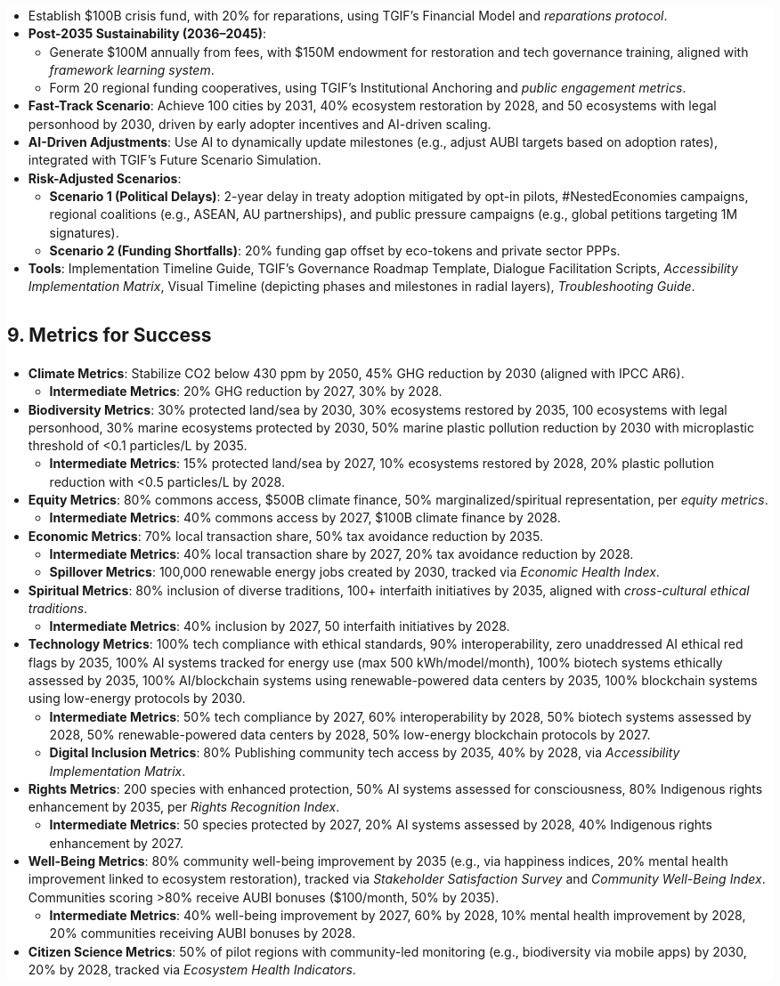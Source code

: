   - Establish $100B crisis fund, with 20% for reparations, using TGIF’s Financial Model and *reparations protocol*.
- **Post-2035 Sustainability (2036–2045)**:
  - Generate $100M annually from fees, with $150M endowment for restoration and tech governance training, aligned with *framework learning system*.
  - Form 20 regional funding cooperatives, using TGIF’s Institutional Anchoring and *public engagement metrics*.
- **Fast-Track Scenario**: Achieve 100 cities by 2031, 40% ecosystem restoration by 2028, and 50 ecosystems with legal personhood by 2030, driven by early adopter incentives and AI-driven scaling.
- **AI-Driven Adjustments**: Use AI to dynamically update milestones (e.g., adjust AUBI targets based on adoption rates), integrated with TGIF’s Future Scenario Simulation.
- **Risk-Adjusted Scenarios**:  
  - **Scenario 1 (Political Delays)**: 2-year delay in treaty adoption mitigated by opt-in pilots, #NestedEconomies campaigns, regional coalitions (e.g., ASEAN, AU partnerships), and public pressure campaigns (e.g., global petitions targeting 1M signatures).  
  - **Scenario 2 (Funding Shortfalls)**: 20% funding gap offset by eco-tokens and private sector PPPs.
- **Tools**: Implementation Timeline Guide, TGIF’s Governance Roadmap Template, Dialogue Facilitation Scripts, *Accessibility Implementation Matrix*, Visual Timeline (depicting phases and milestones in radial layers), *Troubleshooting Guide*.

## 9. Metrics for Success
- **Climate Metrics**: Stabilize CO2 below 430 ppm by 2050, 45% GHG reduction by 2030 (aligned with IPCC AR6).
  - **Intermediate Metrics**: 20% GHG reduction by 2027, 30% by 2028.
- **Biodiversity Metrics**: 30% protected land/sea by 2030, 30% ecosystems restored by 2035, 100 ecosystems with legal personhood, 30% marine ecosystems protected by 2030, 50% marine plastic pollution reduction by 2030 with microplastic threshold of <0.1 particles/L by 2035.
  - **Intermediate Metrics**: 15% protected land/sea by 2027, 10% ecosystems restored by 2028, 20% plastic pollution reduction with <0.5 particles/L by 2028.
- **Equity Metrics**: 80% commons access, $500B climate finance, 50% marginalized/spiritual representation, per *equity metrics*.
  - **Intermediate Metrics**: 40% commons access by 2027, $100B climate finance by 2028.
- **Economic Metrics**: 70% local transaction share, 50% tax avoidance reduction by 2035.
  - **Intermediate Metrics**: 40% local transaction share by 2027, 20% tax avoidance reduction by 2028.
  - **Spillover Metrics**: 100,000 renewable energy jobs created by 2030, tracked via *Economic Health Index*.
- **Spiritual Metrics**: 80% inclusion of diverse traditions, 100+ interfaith initiatives by 2035, aligned with *cross-cultural ethical traditions*.
  - **Intermediate Metrics**: 40% inclusion by 2027, 50 interfaith initiatives by 2028.
- **Technology Metrics**: 100% tech compliance with ethical standards, 90% interoperability, zero unaddressed AI ethical red flags by 2035, 100% AI systems tracked for energy use (max 500 kWh/model/month), 100% biotech systems ethically assessed by 2035, 100% AI/blockchain systems using renewable-powered data centers by 2035, 100% blockchain systems using low-energy protocols by 2030.
  - **Intermediate Metrics**: 50% tech compliance by 2027, 60% interoperability by 2028, 50% biotech systems assessed by 2028, 50% renewable-powered data centers by 2028, 50% low-energy blockchain protocols by 2027.
  - **Digital Inclusion Metrics**: 80% Publishing community tech access by 2035, 40% by 2028, via *Accessibility Implementation Matrix*.
- **Rights Metrics**: 200 species with enhanced protection, 50% AI systems assessed for consciousness, 80% Indigenous rights enhancement by 2035, per *Rights Recognition Index*.
  - **Intermediate Metrics**: 50 species protected by 2027, 20% AI systems assessed by 2028, 40% Indigenous rights enhancement by 2027.
- **Well-Being Metrics**: 80% community well-being improvement by 2035 (e.g., via happiness indices, 20% mental health improvement linked to ecosystem restoration), tracked via *Stakeholder Satisfaction Survey* and *Community Well-Being Index*. Communities scoring >80% receive AUBI bonuses ($100/month, 50% by 2035).
  - **Intermediate Metrics**: 40% well-being improvement by 2027, 60% by 2028, 10% mental health improvement by 2028, 20% communities receiving AUBI bonuses by 2028.
- **Citizen Science Metrics**: 50% of pilot regions with community-led monitoring (e.g., biodiversity via mobile apps) by 2030, 20% by 2028, tracked via *Ecosystem Health Indicators*.